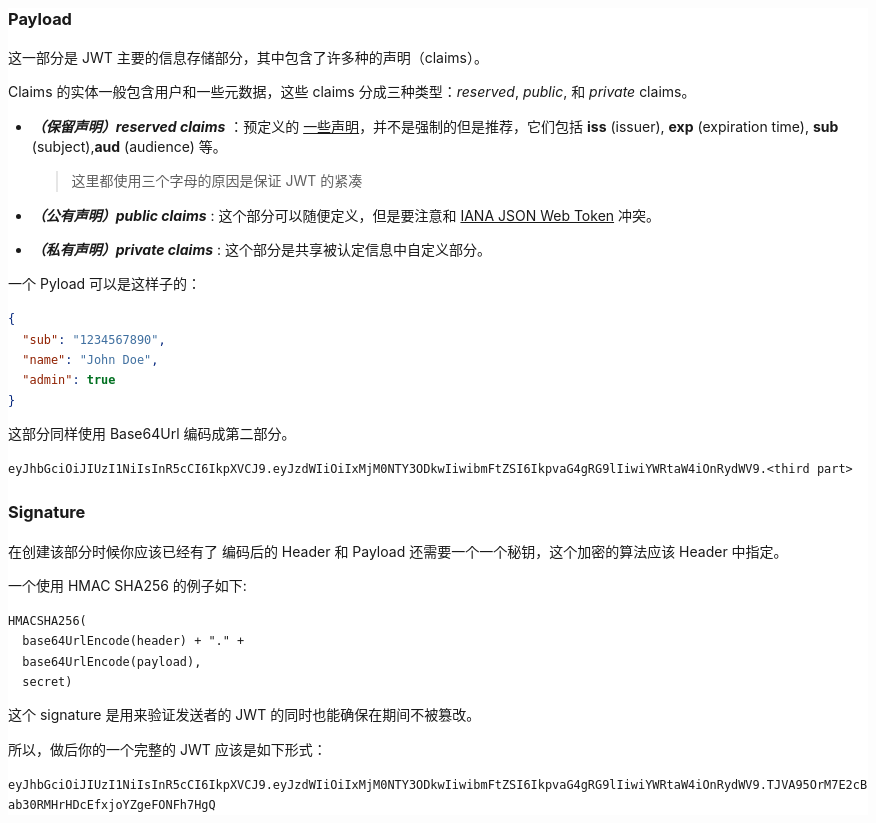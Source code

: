 ### Payload

这一部分是 JWT 主要的信息存储部分，其中包含了许多种的声明（claims）。



Claims 的实体一般包含用户和一些元数据，这些 claims 分成三种类型：*reserved*, *public*, 和 *private* claims。



- ***（保留声明）reserved claims***  ：预定义的 [一些声明](http://www.iana.org/assignments/jwt/jwt.xhtml)，并不是强制的但是推荐，它们包括 **iss** (issuer), **exp** (expiration time), **sub** (subject),**aud** (audience) 等。

  > 这里都使用三个字母的原因是保证 JWT 的紧凑

- ***（公有声明）public claims*** : 这个部分可以随便定义，但是要注意和 [IANA JSON Web Token](http://www.iana.org/assignments/jwt/jwt.xhtml) 冲突。

- ***（私有声明）private claims*** : 这个部分是共享被认定信息中自定义部分。



一个 Pyload 可以是这样子的：

```json
{
  "sub": "1234567890",
  "name": "John Doe",
  "admin": true
}
```

这部分同样使用 Base64Url 编码成第二部分。

```jwt
eyJhbGciOiJIUzI1NiIsInR5cCI6IkpXVCJ9.eyJzdWIiOiIxMjM0NTY3ODkwIiwibmFtZSI6IkpvaG4gRG9lIiwiYWRtaW4iOnRydWV9.<third part>
```

### Signature

在创建该部分时候你应该已经有了 编码后的 Header 和 Payload 还需要一个一个秘钥，这个加密的算法应该 Header 中指定。



一个使用  HMAC SHA256 的例子如下:

```jet
HMACSHA256(
  base64UrlEncode(header) + "." +
  base64UrlEncode(payload),
  secret)
```

这个 signature 是用来验证发送者的 JWT 的同时也能确保在期间不被篡改。

所以，做后你的一个完整的 JWT 应该是如下形式：

```jwt
eyJhbGciOiJIUzI1NiIsInR5cCI6IkpXVCJ9.eyJzdWIiOiIxMjM0NTY3ODkwIiwibmFtZSI6IkpvaG4gRG9lIiwiYWRtaW4iOnRydWV9.TJVA95OrM7E2cBab30RMHrHDcEfxjoYZgeFONFh7HgQ
```
